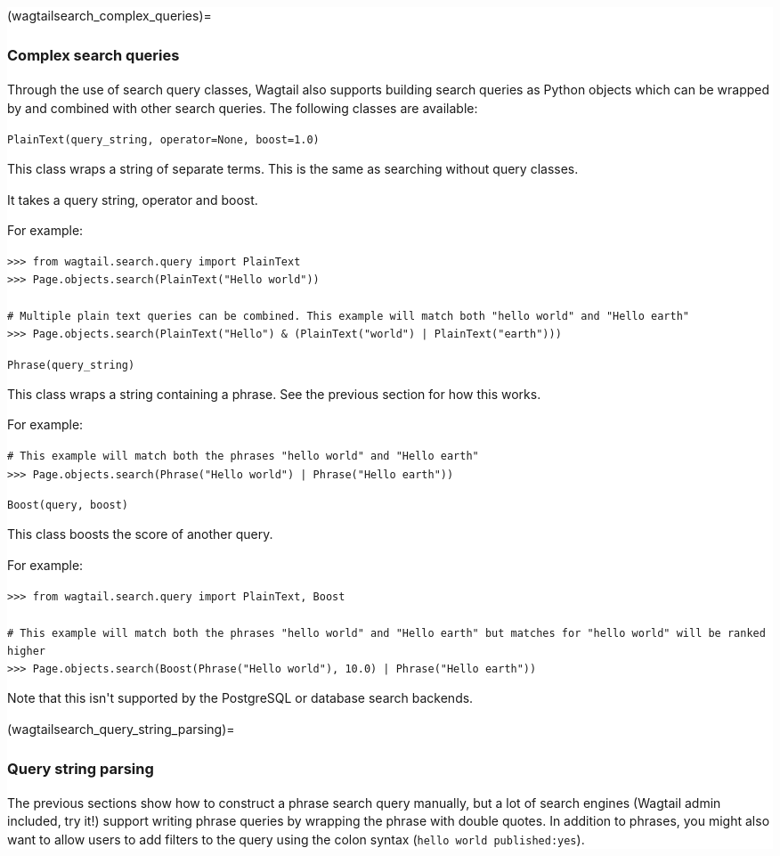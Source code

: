 (wagtailsearch_complex_queries)=

### Complex search queries

Through the use of search query classes, Wagtail also supports building search queries as Python
objects which can be wrapped by and combined with other search queries. The following classes are
available:

`PlainText(query_string, operator=None, boost=1.0)`

This class wraps a string of separate terms. This is the same as searching without query classes.

It takes a query string, operator and boost.

For example:

```pycon
>>> from wagtail.search.query import PlainText
>>> Page.objects.search(PlainText("Hello world"))

# Multiple plain text queries can be combined. This example will match both "hello world" and "Hello earth"
>>> Page.objects.search(PlainText("Hello") & (PlainText("world") | PlainText("earth")))
```

`Phrase(query_string)`

This class wraps a string containing a phrase. See the previous section for how this works.

For example:

```pycon
# This example will match both the phrases "hello world" and "Hello earth"
>>> Page.objects.search(Phrase("Hello world") | Phrase("Hello earth"))
```

`Boost(query, boost)`

This class boosts the score of another query.

For example:

```pycon
>>> from wagtail.search.query import PlainText, Boost

# This example will match both the phrases "hello world" and "Hello earth" but matches for "hello world" will be ranked higher
>>> Page.objects.search(Boost(Phrase("Hello world"), 10.0) | Phrase("Hello earth"))
```

Note that this isn't supported by the PostgreSQL or database search backends.

(wagtailsearch_query_string_parsing)=

### Query string parsing

The previous sections show how to construct a phrase search query manually, but a lot of search engines (Wagtail admin included, try it!)
support writing phrase queries by wrapping the phrase with double quotes. In addition to phrases, you might also want to allow users to
add filters to the query using the colon syntax (`hello world published:yes`).
